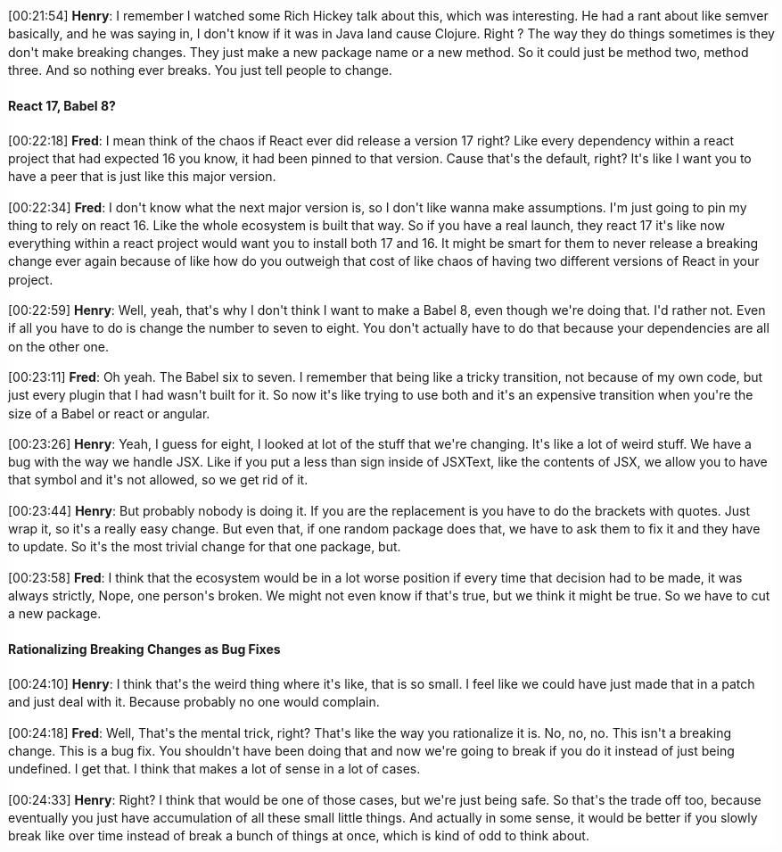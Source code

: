 [00:21:54] **Henry**: I remember I watched some Rich Hickey talk about this, which was interesting. He had a rant about like semver basically, and he was saying in, I don't know if it was in Java land cause Clojure. Right ? The way they do things sometimes is they don't make breaking changes. They just make a new package name or a new method. So it could just be method two, method three. And so nothing ever breaks. You just tell people to change.

#### React 17, Babel 8?

[00:22:18] **Fred**: I mean think of the chaos if React ever did release a version 17 right? Like every dependency within a react project that had expected 16 you know, it had been pinned to that version. Cause that's the default, right? It's like I want you to have a peer that is just like this major version.

[00:22:34] **Fred**: I don't know what the next major version is, so I don't like wanna make assumptions. I'm just going to pin my thing to rely on react 16. Like the whole ecosystem is built that way. So if you have a real launch, they react 17 it's like now everything within a react project would want you to install both 17 and 16. It might be smart for them to never release a breaking change ever again because of like how do you outweigh that cost of like chaos of having two different versions of React in your project.

[00:22:59] **Henry**: Well, yeah, that's why I don't think I want to make a Babel 8, even though we're doing that. I'd rather not. Even if all you have to do is change the number to seven to eight. You don't actually have to do that because your dependencies are all on the other one.

[00:23:11] **Fred**: Oh yeah. The Babel six to seven. I remember that being like a tricky transition, not because of my own code, but just every plugin that I had wasn't built for it. So now it's like trying to use both and it's an expensive transition when you're the size of a Babel or react or angular.

[00:23:26] **Henry**: Yeah, I guess for eight, I looked at lot of the stuff that we're changing. It's like a lot of weird stuff. We have a bug with the way we handle JSX. Like if you put a less than sign inside of JSXText, like the contents of JSX, we allow you to have that symbol and it's not allowed, so we get rid of it.

[00:23:44] **Henry**: But probably nobody is doing it. If you are the replacement is you have to do the brackets with quotes. Just wrap it, so it's a really easy change. But even that, if one random package does that, we have to ask them to fix it and they have to update. So it's the most trivial change for that one package, but.

[00:23:58] **Fred**: I think that the ecosystem would be in a lot worse position if every time that decision had to be made, it was always strictly, Nope, one person's broken. We might not even know if that's true, but we think it might be true. So we have to cut a new package.

#### Rationalizing Breaking Changes as Bug Fixes

[00:24:10] **Henry**: I think that's the weird thing where it's like, that is so small. I feel like we could have just made that in a patch and just deal with it. Because probably no one would complain.

[00:24:18] **Fred**: Well, That's the mental trick, right? That's like the way you rationalize it is. No, no, no. This isn't a breaking change. This is a bug fix. You shouldn't have been doing that and now we're going to break if you do it instead of just being undefined. I get that. I think that makes a lot of sense in a lot of cases.

[00:24:33] **Henry**: Right? I think that would be one of those cases, but we're just being safe. So that's the trade off too, because eventually you just have accumulation of all these small little things. And actually in some sense, it would be better if you slowly break like over time instead of break a bunch of things at once, which is kind of odd to think about.
